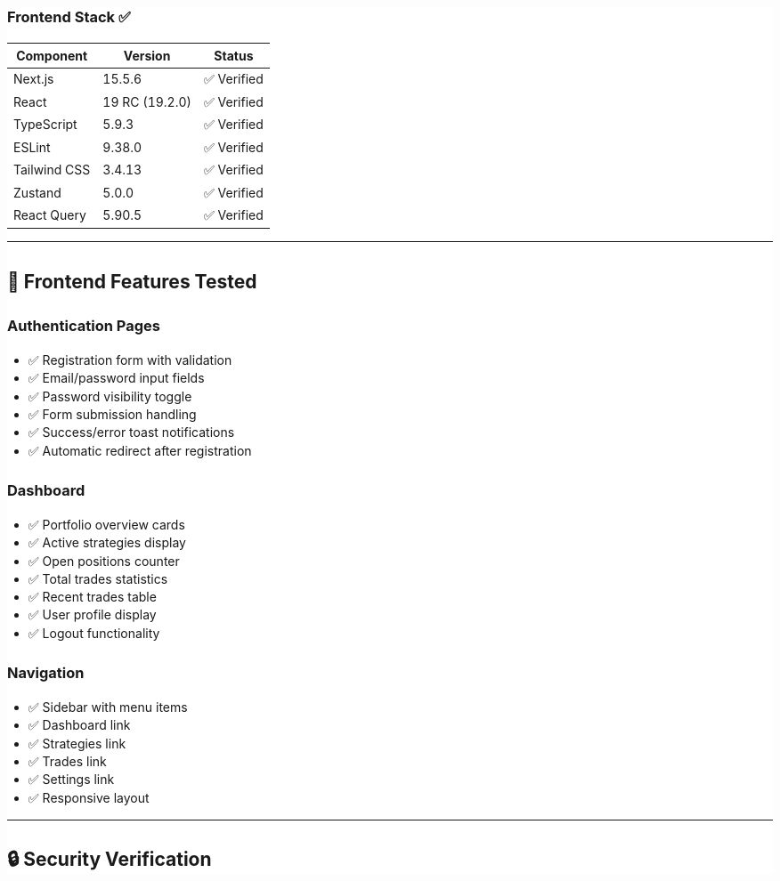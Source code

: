 ### Frontend Stack ✅
| Component | Version | Status |
|-----------|---------|--------|
| Next.js | 15.5.6 | ✅ Verified |
| React | 19 RC (19.2.0) | ✅ Verified |
| TypeScript | 5.9.3 | ✅ Verified |
| ESLint | 9.38.0 | ✅ Verified |
| Tailwind CSS | 3.4.13 | ✅ Verified |
| Zustand | 5.0.0 | ✅ Verified |
| React Query | 5.90.5 | ✅ Verified |

---

## 🎨 Frontend Features Tested

### Authentication Pages
- ✅ Registration form with validation
- ✅ Email/password input fields
- ✅ Password visibility toggle
- ✅ Form submission handling
- ✅ Success/error toast notifications
- ✅ Automatic redirect after registration

### Dashboard
- ✅ Portfolio overview cards
- ✅ Active strategies display
- ✅ Open positions counter
- ✅ Total trades statistics
- ✅ Recent trades table
- ✅ User profile display
- ✅ Logout functionality

### Navigation
- ✅ Sidebar with menu items
- ✅ Dashboard link
- ✅ Strategies link
- ✅ Trades link
- ✅ Settings link
- ✅ Responsive layout

---

## 🔒 Security Verification
